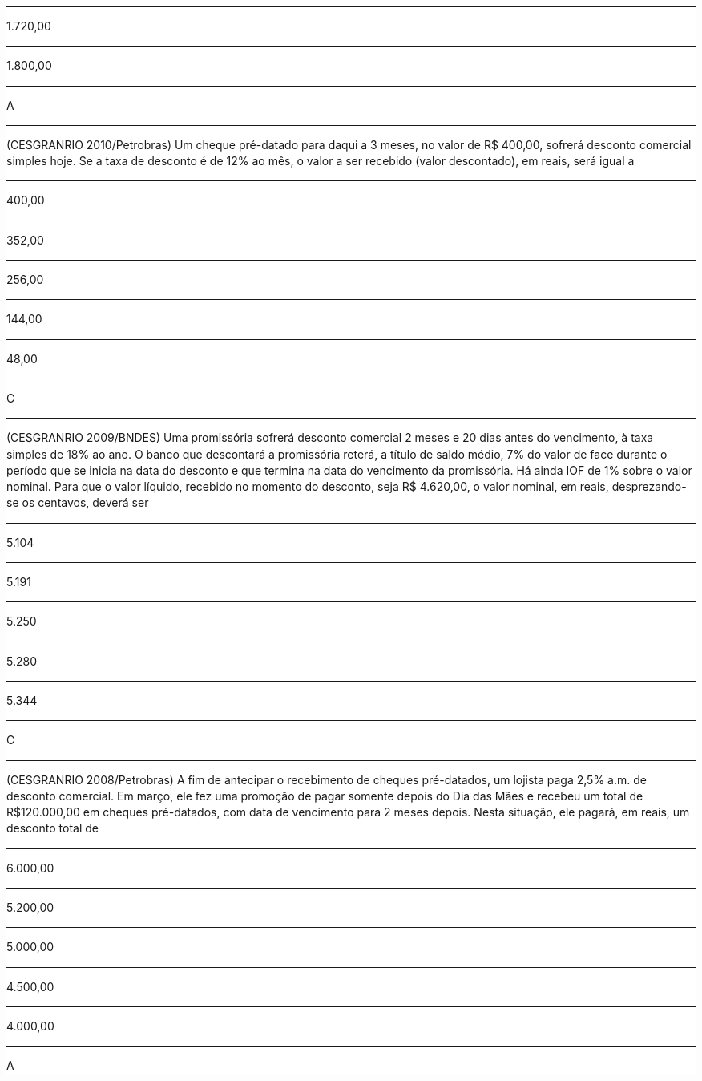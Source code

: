 ***
1.720,00
***
1.800,00
***
A
****
(CESGRANRIO 2010/Petrobras) Um cheque pré-datado para daqui a 3 meses, no valor de R$ 400,00, sofrerá desconto comercial simples hoje. Se a taxa de desconto é de 12% ao mês, o valor a ser recebido (valor descontado), em reais, será igual a
***
400,00
***
352,00
***
256,00
***
144,00
***
48,00
***
C
****
(CESGRANRIO 2009/BNDES) Uma promissória sofrerá desconto comercial 2 meses e 20 dias antes do vencimento, à taxa simples de 18% ao ano. O banco que descontará a promissória reterá, a título de saldo médio, 7% do valor de face durante o período que se inicia na data do desconto e que termina na data do vencimento da promissória. Há ainda IOF de 1% sobre o valor nominal. Para que o valor líquido, recebido no momento do desconto, seja R$ 4.620,00, o valor nominal, em reais, desprezando-se os centavos, deverá ser 
***
5.104
***
5.191
***
5.250
***
5.280
***
5.344
***
C
****
(CESGRANRIO 2008/Petrobras) A fim de antecipar o recebimento de cheques pré-datados, um lojista paga 2,5% a.m. de desconto comercial. Em março, ele fez uma promoção de pagar somente depois do Dia das Mães e recebeu um total de R$120.000,00 em cheques pré-datados, com data de vencimento para 2 meses depois.
Nesta situação, ele pagará, em reais, um desconto total de 
***
6.000,00
***
5.200,00
***
5.000,00
***
4.500,00
***
4.000,00
***
A